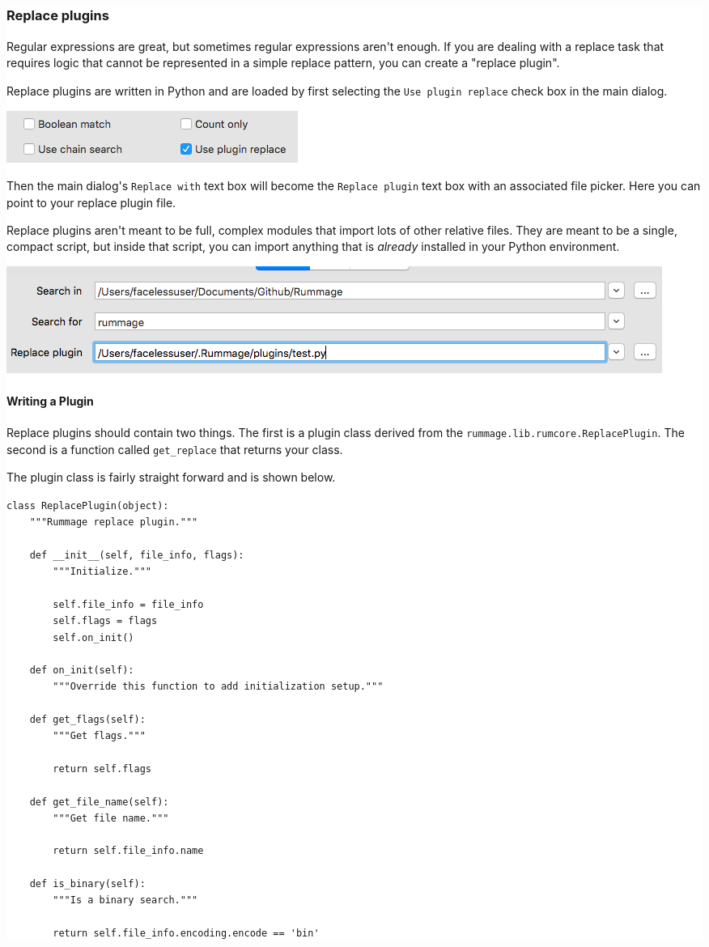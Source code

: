 ### Replace plugins

Regular expressions are great, but sometimes regular expressions aren't enough.  If you are dealing with a replace task that requires logic that cannot be represented in a simple replace pattern, you can create a "replace plugin".

Replace plugins are written in Python and are loaded by first selecting the `Use plugin replace` check box in the main dialog.

![Enable Replace Plugin](/images/plugin_toggle.png)

Then the main dialog's `Replace with` text box will become the `Replace plugin` text box with an associated file picker.  Here you can point to your replace plugin file.

Replace plugins aren't meant to be full, complex modules that import lots of other relative files.  They are meant to be a single, compact script, but inside that script, you can import anything that is *already* installed in your Python environment.

![Enable Replace Plugin](/images/plugin_input.png)

#### Writing a Plugin

Replace plugins should contain two things. The first is a plugin class derived from the `rummage.lib.rumcore.ReplacePlugin`.  The second is a function called `get_replace` that returns your class.

The plugin class is fairly straight forward and is shown below.

```py3
class ReplacePlugin(object):
    """Rummage replace plugin."""

    def __init__(self, file_info, flags):
        """Initialize."""

        self.file_info = file_info
        self.flags = flags
        self.on_init()

    def on_init(self):
        """Override this function to add initialization setup."""

    def get_flags(self):
        """Get flags."""

        return self.flags

    def get_file_name(self):
        """Get file name."""

        return self.file_info.name

    def is_binary(self):
        """Is a binary search."""

        return self.file_info.encoding.encode == 'bin'

```